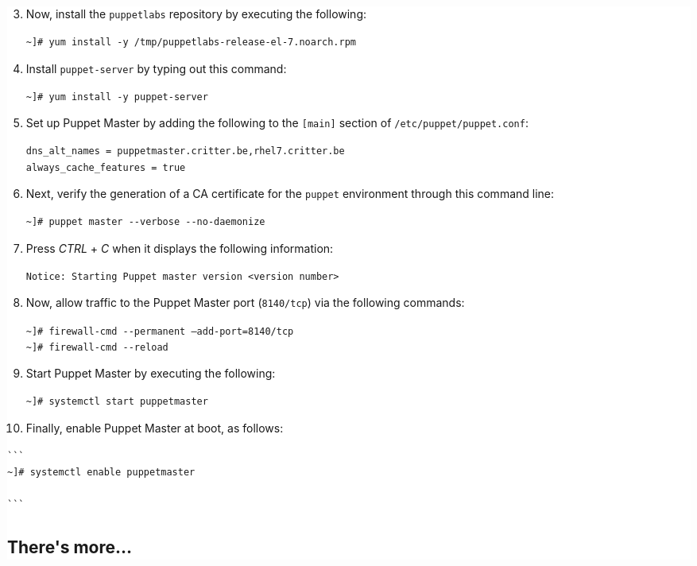 3.  Now, install the `puppetlabs` repository by executing the following:

    ```
    ~]# yum install -y /tmp/puppetlabs-release-el-7.noarch.rpm

    ```

4.  Install `puppet-server` by typing out this command:

    ```
    ~]# yum install -y puppet-server

    ```

5.  Set up Puppet Master by adding the following to the `[main]` section of `/etc/puppet/puppet.conf`:

    ```
    dns_alt_names = puppetmaster.critter.be,rhel7.critter.be
    always_cache_features = true
    ```

6.  Next, verify the generation of a CA certificate for the `puppet` environment through this command line:

    ```
    ~]# puppet master --verbose --no-daemonize

    ```

7.  Press *CTRL* + *C* when it displays the following information:

    ```
    Notice: Starting Puppet master version <version number>

    ```

8.  Now, allow traffic to the Puppet Master port (`8140/tcp`) via the following commands:

    ```
    ~]# firewall-cmd --permanent –add-port=8140/tcp
    ~]# firewall-cmd --reload

    ```

9.  Start Puppet Master by executing the following:

    ```
    ~]# systemctl start puppetmaster

    ```

10.  Finally, enable Puppet Master at boot, as follows:

    ```
    ~]# systemctl enable puppetmaster

    ```

## There's more…
